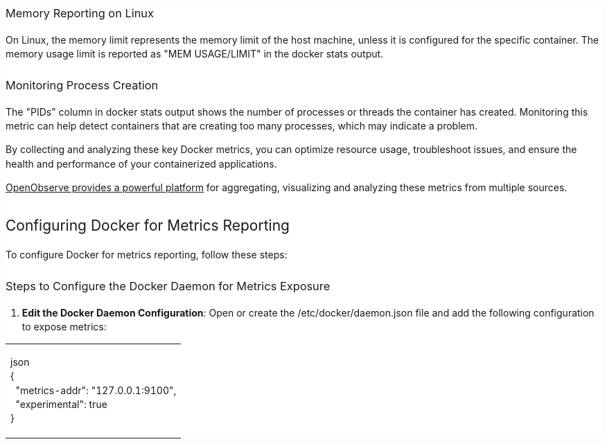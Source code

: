 <h3><span style="font-weight: 400;">Memory Reporting on Linux</span></h3>

<p><span style="font-weight: 400;">On Linux, the memory limit represents the memory limit of the host machine, unless it is configured for the specific container. The memory usage limit is reported as "MEM USAGE/LIMIT" in the </span><span style="font-weight: 400;">docker stats</span><span style="font-weight: 400;"> output.</span></p>

<h3><span style="font-weight: 400;">Monitoring Process Creation</span></h3>

<p><span style="font-weight: 400;">The "PIDs" column in </span><span style="font-weight: 400;">docker stats</span><span style="font-weight: 400;"> output shows the number of processes or threads the container has created. Monitoring this metric can help detect containers that are creating too many processes, which may indicate a problem.</span></p>

<p><span style="font-weight: 400;">By collecting and analyzing these key Docker metrics, you can optimize resource usage, troubleshoot issues, and ensure the health and performance of your containerized applications.&nbsp;</span></p>

<p><a href="https://cloud.openobserve.ai"><span style="font-weight: 400;">OpenObserve provides a powerful platform</span></a><span style="font-weight: 400;"> for aggregating, visualizing and analyzing these metrics from multiple sources.</span></p>

<h2><span style="font-weight: 400;">Configuring Docker for Metrics Reporting</span></h2>

<p><span style="font-weight: 400;">To configure Docker for metrics reporting, follow these steps:</span></p>

<h3><span style="font-weight: 400;">Steps to Configure the Docker Daemon for Metrics Exposure</span></h3>

<ol>

<li style="font-weight: 400;"><strong>Edit the Docker Daemon Configuration</strong><span style="font-weight: 400;">: Open or create the </span><span style="font-weight: 400;">/etc/docker/daemon.json</span><span style="font-weight: 400;"> file and add the following configuration to expose metrics:</span></li>

</ol>

<table>

<tbody>

<tr>

<td>

<p><span style="font-weight: 400;">json</span><span style="font-weight: 400;"><br /></span><span style="font-weight: 400;">{</span><span style="font-weight: 400;"><br /></span><span style="font-weight: 400;">&nbsp; </span><span style="font-weight: 400;">"metrics-addr"</span><span style="font-weight: 400;">: </span><span style="font-weight: 400;">"127.0.0.1:9100"</span><span style="font-weight: 400;">,</span><span style="font-weight: 400;"><br /></span><span style="font-weight: 400;">&nbsp; </span><span style="font-weight: 400;">"experimental"</span><span style="font-weight: 400;">: </span><span style="font-weight: 400;">true</span><span style="font-weight: 400;"><br /></span><span style="font-weight: 400;">}</span></p>

</td>

</tr>
